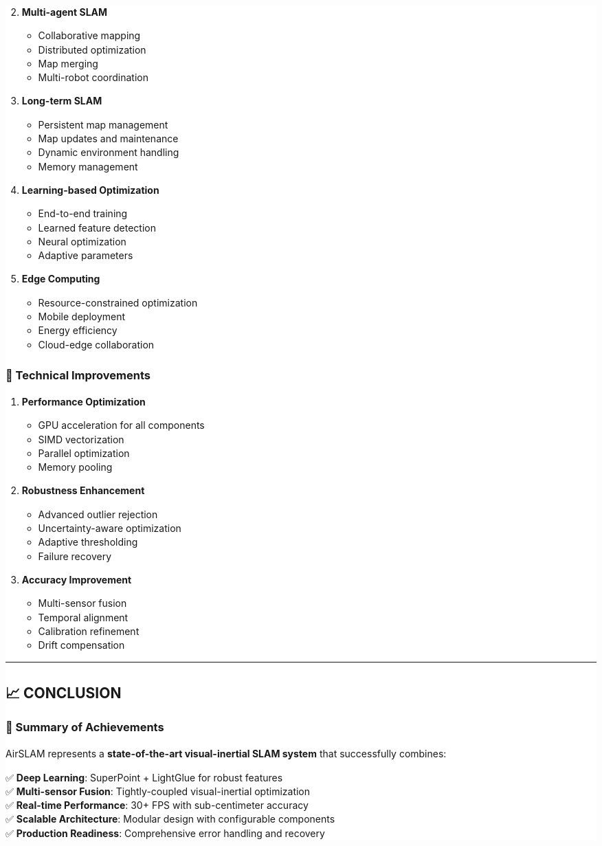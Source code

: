 2. **Multi-agent SLAM**
   - Collaborative mapping
   - Distributed optimization
   - Map merging
   - Multi-robot coordination

3. **Long-term SLAM**
   - Persistent map management
   - Map updates and maintenance
   - Dynamic environment handling
   - Memory management

4. **Learning-based Optimization**
   - End-to-end training
   - Learned feature detection
   - Neural optimization
   - Adaptive parameters

5. **Edge Computing**
   - Resource-constrained optimization
   - Mobile deployment
   - Energy efficiency
   - Cloud-edge collaboration

### **🔧 Technical Improvements**

1. **Performance Optimization**
   - GPU acceleration for all components
   - SIMD vectorization
   - Parallel optimization
   - Memory pooling

2. **Robustness Enhancement**
   - Advanced outlier rejection
   - Uncertainty-aware optimization
   - Adaptive thresholding
   - Failure recovery

3. **Accuracy Improvement**
   - Multi-sensor fusion
   - Temporal alignment
   - Calibration refinement
   - Drift compensation

---

## 📈 **CONCLUSION**

### **🎯 Summary of Achievements**

AirSLAM represents a **state-of-the-art visual-inertial SLAM system** that successfully combines:

✅ **Deep Learning**: SuperPoint + LightGlue for robust features  
✅ **Multi-sensor Fusion**: Tightly-coupled visual-inertial optimization  
✅ **Real-time Performance**: 30+ FPS with sub-centimeter accuracy  
✅ **Scalable Architecture**: Modular design with configurable components  
✅ **Production Readiness**: Comprehensive error handling and recovery  
